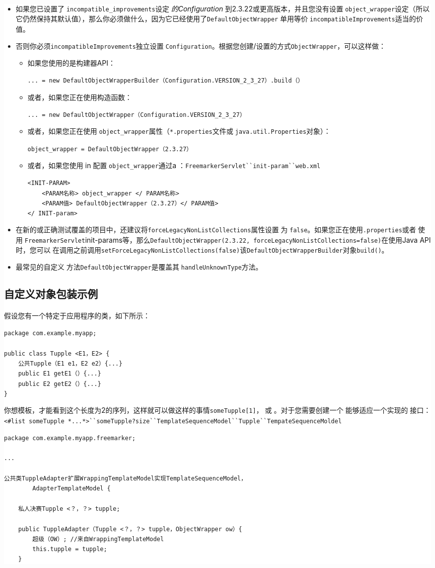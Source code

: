   - 如果您已设置了 `incompatible_improvements`设定 *的Configuration* 到2.3.22或更高版本，并且您没有设置 `object_wrapper`设定（所以它仍然保持其默认值），那么你必须做什么，因为它已经使用了`DefaultObjectWrapper` 单用等价 `incompatibleImprovements`适当的价值。

  - 否则你必须`incompatibleImprovements`独立设置 `Configuration`。根据您创建/设置的方式`ObjectWrapper`，可以这样做：

    - 如果您使用的是构建器API：

      ```
      ... = new DefaultObjectWrapperBuilder（Configuration.VERSION_2_3_27）.build（）
      ```

    - 或者，如果您正在使用构造函数：

      ```
      ... = new DefaultObjectWrapper（Configuration.VERSION_2_3_27）
      ```

    - 或者，如果您正在使用 `object_wrapper`属性（`*.properties`文件或 `java.util.Properties`对象）：

      ```
      object_wrapper = DefaultObjectWrapper（2.3.27）
      ```

    - 或者，如果您使用 in 配置 `object_wrapper`通过a ：`FreemarkerServlet``init-param``web.xml`

      ```
      <INIT-PARAM>
          <PARAM名称> object_wrapper </ PARAM名称>
          <PARAM值> DefaultObjectWrapper（2.3.27）</ PARAM值>
      </ INIT-param>
      ```

- 在新的或正确测试覆盖的项目中，还建议将`forceLegacyNonListCollections`属性设置 为 `false`。如果您正在使用`.properties`或者 使用 `FreemarkerServlet`init-params等，那么`DefaultObjectWrapper(2.3.22, forceLegacyNonListCollections=false)`在使用Java API时，您可以 在调用之前调用`setForceLegacyNonListCollections(false)`该`DefaultObjectWrapperBuilder`对象`build()`。

- 最常见的自定义 方法`DefaultObjectWrapper`是覆盖其 `handleUnknownType`方法。

## 自定义对象包装示例

假设您有一个特定于应用程序的类，如下所示：

```
package com.example.myapp;

public class Tupple <E1，E2> {
    公共Tupple（E1 e1，E2 e2）{...}
    public E1 getE1（）{...}
    public E2 getE2（）{...}
}
```

你想模板，才能看到这个长度为2的序列，这样就可以做这样的事情`someTupple[1]`， 或 。对于您需要创建一个 能够适应一个实现的 接口：`<#list someTupple *...*>``someTupple?size``TemplateSequenceModel``Tupple``TempateSequenceMoldel`

```
package com.example.myapp.freemarker;

...

公共类TuppleAdapter扩展WrappingTemplateModel实现TemplateSequenceModel，
        AdapterTemplateModel {

    私人决赛Tupple <？，？> tupple;

    public TuppleAdapter（Tupple <？，？> tupple，ObjectWrapper ow）{
        超级（OW）; //来自WrappingTemplateModel
        this.tupple = tupple;
    }
```